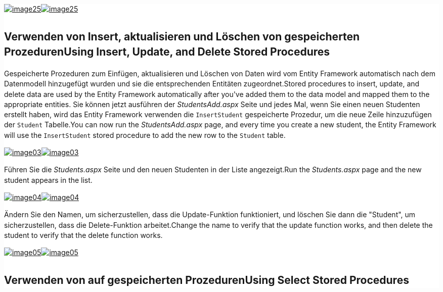 <span data-ttu-id="252b2-170">[![image25](the-entity-framework-and-aspnet-getting-started-part-7/_static/image20.png)](the-entity-framework-and-aspnet-getting-started-part-7/_static/image19.png)</span><span class="sxs-lookup"><span data-stu-id="252b2-170">[![image25](the-entity-framework-and-aspnet-getting-started-part-7/_static/image20.png)](the-entity-framework-and-aspnet-getting-started-part-7/_static/image19.png)</span></span>

## <a name="using-insert-update-and-delete-stored-procedures"></a><span data-ttu-id="252b2-171">Verwenden von Insert, aktualisieren und Löschen von gespeicherten Prozeduren</span><span class="sxs-lookup"><span data-stu-id="252b2-171">Using Insert, Update, and Delete Stored Procedures</span></span>

<span data-ttu-id="252b2-172">Gespeicherte Prozeduren zum Einfügen, aktualisieren und Löschen von Daten wird vom Entity Framework automatisch nach dem Datenmodell hinzugefügt wurden und sie die entsprechenden Entitäten zugeordnet.</span><span class="sxs-lookup"><span data-stu-id="252b2-172">Stored procedures to insert, update, and delete data are used by the Entity Framework automatically after you've added them to the data model and mapped them to the appropriate entities.</span></span> <span data-ttu-id="252b2-173">Sie können jetzt ausführen der *StudentsAdd.aspx* Seite und jedes Mal, wenn Sie einen neuen Studenten erstellt haben, wird das Entity Framework verwenden die `InsertStudent` gespeicherte Prozedur, um die neue Zeile hinzuzufügen der `Student` Tabelle.</span><span class="sxs-lookup"><span data-stu-id="252b2-173">You can now run the *StudentsAdd.aspx* page, and every time you create a new student, the Entity Framework will use the `InsertStudent` stored procedure to add the new row to the `Student` table.</span></span>

<span data-ttu-id="252b2-174">[![image03](the-entity-framework-and-aspnet-getting-started-part-7/_static/image22.png)](the-entity-framework-and-aspnet-getting-started-part-7/_static/image21.png)</span><span class="sxs-lookup"><span data-stu-id="252b2-174">[![image03](the-entity-framework-and-aspnet-getting-started-part-7/_static/image22.png)](the-entity-framework-and-aspnet-getting-started-part-7/_static/image21.png)</span></span>

<span data-ttu-id="252b2-175">Führen Sie die *Students.aspx* Seite und den neuen Studenten in der Liste angezeigt.</span><span class="sxs-lookup"><span data-stu-id="252b2-175">Run the *Students.aspx* page and the new student appears in the list.</span></span>

<span data-ttu-id="252b2-176">[![image04](the-entity-framework-and-aspnet-getting-started-part-7/_static/image24.png)](the-entity-framework-and-aspnet-getting-started-part-7/_static/image23.png)</span><span class="sxs-lookup"><span data-stu-id="252b2-176">[![image04](the-entity-framework-and-aspnet-getting-started-part-7/_static/image24.png)](the-entity-framework-and-aspnet-getting-started-part-7/_static/image23.png)</span></span>

<span data-ttu-id="252b2-177">Ändern Sie den Namen, um sicherzustellen, dass die Update-Funktion funktioniert, und löschen Sie dann die "Student", um sicherzustellen, dass die Delete-Funktion arbeitet.</span><span class="sxs-lookup"><span data-stu-id="252b2-177">Change the name to verify that the update function works, and then delete the student to verify that the delete function works.</span></span>

<span data-ttu-id="252b2-178">[![image05](the-entity-framework-and-aspnet-getting-started-part-7/_static/image26.png)](the-entity-framework-and-aspnet-getting-started-part-7/_static/image25.png)</span><span class="sxs-lookup"><span data-stu-id="252b2-178">[![image05](the-entity-framework-and-aspnet-getting-started-part-7/_static/image26.png)](the-entity-framework-and-aspnet-getting-started-part-7/_static/image25.png)</span></span>

## <a name="using-select-stored-procedures"></a><span data-ttu-id="252b2-179">Verwenden von auf gespeicherten Prozeduren</span><span class="sxs-lookup"><span data-stu-id="252b2-179">Using Select Stored Procedures</span></span>
